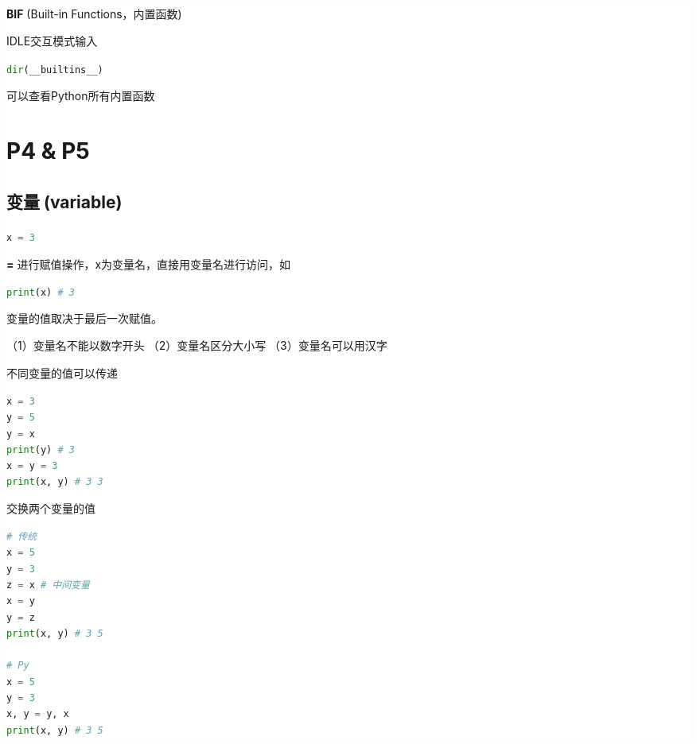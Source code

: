 

**BIF** (Built-in Functions，内置函数)

IDLE交互模式输入

```python
dir(__builtins__)
```

可以查看Python所有内置函数

# P4 & P5

## **变量** (variable)

```python
x = 3
```

**=** 进行赋值操作，x为变量名，直接用变量名进行访问，如

```python
print(x) # 3
```

变量的值取决于最后一次赋值。

（1）变量名不能以数字开头
（2）变量名区分大小写
（3）变量名可以用汉字



不同变量的值可以传递

```python
x = 3
y = 5
y = x
print(y) # 3
x = y = 3
print(x, y) # 3 3
```



交换两个变量的值

```python
# 传统
x = 5
y = 3
z = x # 中间变量
x = y
y = z
print(x, y) # 3 5

# Py
x = 5
y = 3
x, y = y, x
print(x, y) # 3 5
```
